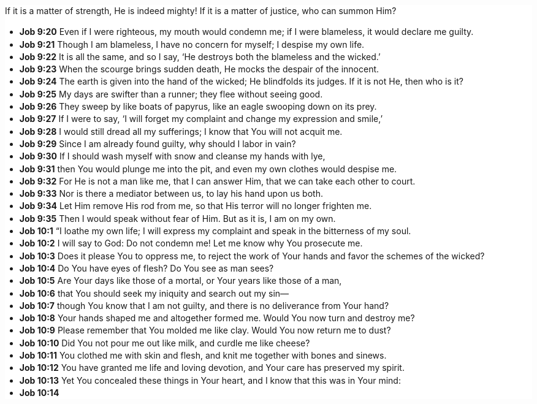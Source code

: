 If it is a matter of strength, He is indeed mighty! If it is a matter of justice, who can summon Him?
- **Job 9:20**
Even if I were righteous, my mouth would condemn me; if I were blameless, it would declare me guilty.
- **Job 9:21**
Though I am blameless, I have no concern for myself; I despise my own life.
- **Job 9:22**
It is all the same, and so I say, ‘He destroys both the blameless and the wicked.’
- **Job 9:23**
When the scourge brings sudden death, He mocks the despair of the innocent.
- **Job 9:24**
The earth is given into the hand of the wicked; He blindfolds its judges. If it is not He, then who is it?
- **Job 9:25**
My days are swifter than a runner; they flee without seeing good.
- **Job 9:26**
They sweep by like boats of papyrus, like an eagle swooping down on its prey.
- **Job 9:27**
If I were to say, ‘I will forget my complaint and change my expression and smile,’
- **Job 9:28**
I would still dread all my sufferings; I know that You will not acquit me.
- **Job 9:29**
Since I am already found guilty, why should I labor in vain?
- **Job 9:30**
If I should wash myself with snow and cleanse my hands with lye,
- **Job 9:31**
then You would plunge me into the pit, and even my own clothes would despise me.
- **Job 9:32**
For He is not a man like me, that I can answer Him, that we can take each other to court.
- **Job 9:33**
Nor is there a mediator between us, to lay his hand upon us both.
- **Job 9:34**
Let Him remove His rod from me, so that His terror will no longer frighten me.
- **Job 9:35**
Then I would speak without fear of Him. But as it is, I am on my own.
- **Job 10:1**
“I loathe my own life; I will express my complaint and speak in the bitterness of my soul.
- **Job 10:2**
I will say to God: Do not condemn me! Let me know why You prosecute me.
- **Job 10:3**
Does it please You to oppress me, to reject the work of Your hands and favor the schemes of the wicked?
- **Job 10:4**
Do You have eyes of flesh? Do You see as man sees?
- **Job 10:5**
Are Your days like those of a mortal, or Your years like those of a man,
- **Job 10:6**
that You should seek my iniquity and search out my sin—
- **Job 10:7**
though You know that I am not guilty, and there is no deliverance from Your hand?
- **Job 10:8**
Your hands shaped me and altogether formed me. Would You now turn and destroy me?
- **Job 10:9**
Please remember that You molded me like clay. Would You now return me to dust?
- **Job 10:10**
Did You not pour me out like milk, and curdle me like cheese?
- **Job 10:11**
You clothed me with skin and flesh, and knit me together with bones and sinews.
- **Job 10:12**
You have granted me life and loving devotion, and Your care has preserved my spirit.
- **Job 10:13**
Yet You concealed these things in Your heart, and I know that this was in Your mind:
- **Job 10:14**